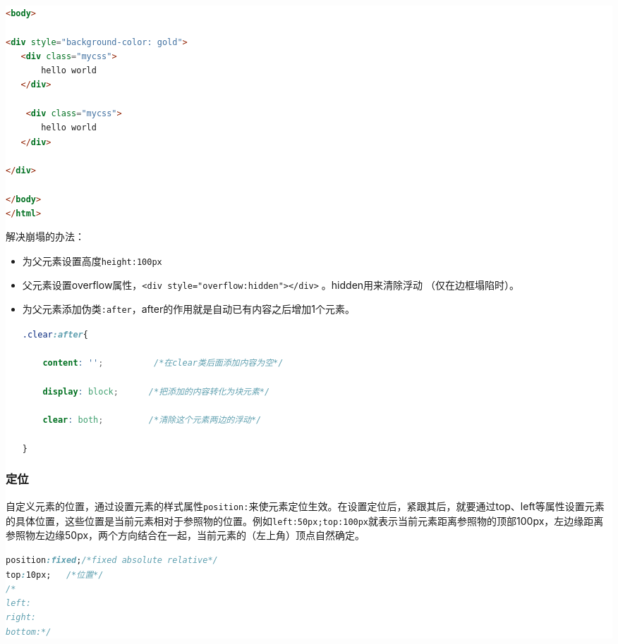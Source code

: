 ```html
<body>

<div style="background-color: gold">
   <div class="mycss">
       hello world
   </div>
    
    <div class="mycss">
       hello world
   </div>

</div>

</body>
</html>
```



解决崩塌的办法：

* 为父元素设置高度`height:100px`

* 父元素设置overflow属性，`<div style="overflow:hidden"></div>` 。hidden用来清除浮动 （仅在边框塌陷时）。

* 为父元素添加伪类`:after`，after的作用就是自动已有内容之后增加1个元素。

  ```css
  .clear:after{
   
      content: '';          /*在clear类后面添加内容为空*/
   
      display: block;      /*把添加的内容转化为块元素*/
   
      clear: both;         /*清除这个元素两边的浮动*/
   
  }
  ```

  

### 定位

自定义元素的位置，通过设置元素的样式属性`position:`来使元素定位生效。在设置定位后，紧跟其后，就要通过top、left等属性设置元素的具体位置，这些位置是当前元素相对于参照物的位置。例如`left:50px;top:100px`就表示当前元素距离参照物的顶部100px，左边缘距离参照物左边缘50px，两个方向结合在一起，当前元素的（左上角）顶点自然确定。

```css
position:fixed;/*fixed absolute relative*/
top:10px;	/*位置*/
/* 
left:
right:
bottom:*/
```


